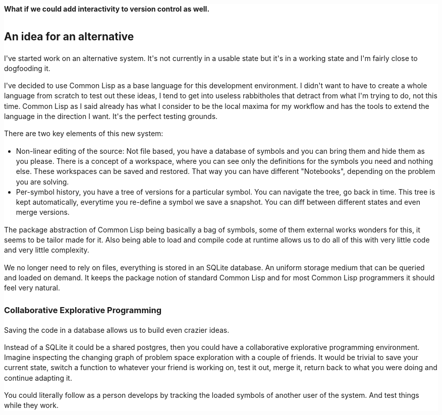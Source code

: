 **What if we could add interactivity to version control as well.**

## An idea for an alternative

I've started work on an alternative system. It's not currently in a
usable state but it's in a working state and I'm fairly close to
dogfooding it.

I've decided to use Common Lisp as a base language for this
development environment. I didn't want to have to create a whole
language from scratch to test out these ideas, I tend to get into
useless rabbitholes that detract from what I'm trying to do, not this
time. Common Lisp as I said already has what I consider to be the
local maxima for my workflow and has the tools to extend the language
in the direction I want. It's the perfect testing grounds.

There are two key elements of this new system:

 + Non-linear editing of the source: Not file based, you have a
   database of symbols and you can bring them and hide them as you
   please. There is a concept of a workspace, where you can see only
   the definitions for the symbols you need and nothing else. These
   workspaces can be saved and restored. That way you can have
   different "Notebooks", depending on the problem you are solving.
 + Per-symbol history, you have a tree of versions for a particular
   symbol. You can navigate the tree, go back in time. This tree is
   kept automatically, everytime you re-define a symbol we save a
   snapshot. You can diff between different states and even merge
   versions.
   
The package abstraction of Common Lisp being basically a bag of
symbols, some of them external works wonders for this, it seems to be
tailor made for it. Also being able to load and compile code at
runtime allows us to do all of this with very little code and very
little complexity.
   
We no longer need to rely on files, everything is stored in an SQLite
database. An uniform storage medium that can be queried and loaded on
demand. It keeps the package notion of standard Common Lisp and for
most Common Lisp programmers it should feel very natural.

### Collaborative Explorative Programming

Saving the code in a database allows us to build even crazier ideas.

Instead of a SQLite it could be a shared postgres, then you could have
a collaborative explorative programming environment. Imagine
inspecting the changing graph of problem space exploration with a
couple of friends. It would be trivial to save your current state,
switch a function to whatever your friend is working on, test it out,
merge it, return back to what you were doing and continue adapting it.

You could literally follow as a person develops by tracking the loaded
symbols of another user of the system. And test things while they
work.
